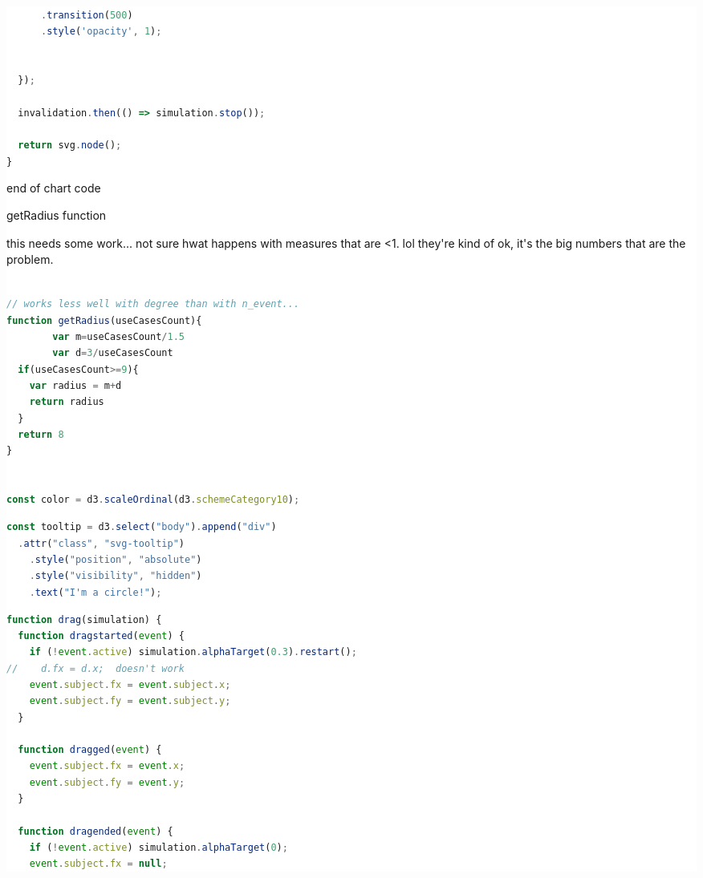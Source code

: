 ```js
      .transition(500)
      .style('opacity', 1);
    
    
  });

  invalidation.then(() => simulation.stop());

  return svg.node();
}

```

end of chart code




getRadius function 

this needs some work... not sure hwat happens with measures that are <1. lol they're kind of ok, it's the big numbers that are the problem.


```js echo

// works less well with degree than with n_event...
function getRadius(useCasesCount){
		var	m=useCasesCount/1.5
		var d=3/useCasesCount
  if(useCasesCount>=9){   
  	var radius = m+d  
    return radius
  }
  return 8
}


const color = d3.scaleOrdinal(d3.schemeCategory10);
```



```js
const tooltip = d3.select("body").append("div")
  .attr("class", "svg-tooltip")
    .style("position", "absolute")
    .style("visibility", "hidden")
    .text("I'm a circle!");
```




```js
function drag(simulation) {
  function dragstarted(event) {
    if (!event.active) simulation.alphaTarget(0.3).restart();
//    d.fx = d.x;  doesn't work
    event.subject.fx = event.subject.x;
    event.subject.fy = event.subject.y;
  }

  function dragged(event) {
    event.subject.fx = event.x;
    event.subject.fy = event.y;
  }

  function dragended(event) {
    if (!event.active) simulation.alphaTarget(0);
    event.subject.fx = null;
```